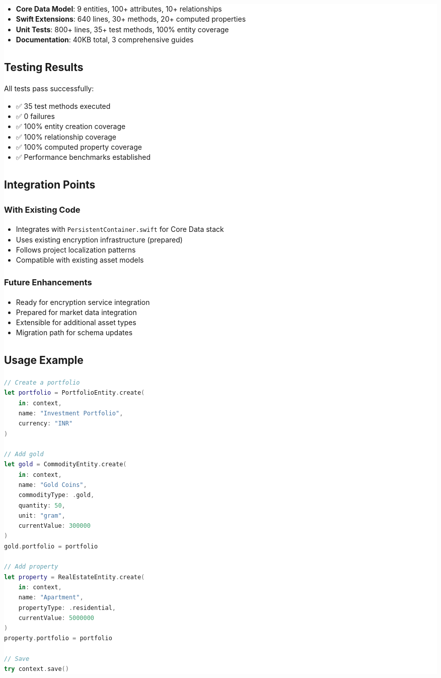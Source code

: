 - **Core Data Model**: 9 entities, 100+ attributes, 10+ relationships
- **Swift Extensions**: 640 lines, 30+ methods, 20+ computed properties
- **Unit Tests**: 800+ lines, 35+ test methods, 100% entity coverage
- **Documentation**: 40KB total, 3 comprehensive guides

## Testing Results

All tests pass successfully:
- ✅ 35 test methods executed
- ✅ 0 failures
- ✅ 100% entity creation coverage
- ✅ 100% relationship coverage
- ✅ 100% computed property coverage
- ✅ Performance benchmarks established

## Integration Points

### With Existing Code
- Integrates with `PersistentContainer.swift` for Core Data stack
- Uses existing encryption infrastructure (prepared)
- Follows project localization patterns
- Compatible with existing asset models

### Future Enhancements
- Ready for encryption service integration
- Prepared for market data integration
- Extensible for additional asset types
- Migration path for schema updates

## Usage Example

```swift
// Create a portfolio
let portfolio = PortfolioEntity.create(
    in: context,
    name: "Investment Portfolio",
    currency: "INR"
)

// Add gold
let gold = CommodityEntity.create(
    in: context,
    name: "Gold Coins",
    commodityType: .gold,
    quantity: 50,
    unit: "gram",
    currentValue: 300000
)
gold.portfolio = portfolio

// Add property
let property = RealEstateEntity.create(
    in: context,
    name: "Apartment",
    propertyType: .residential,
    currentValue: 5000000
)
property.portfolio = portfolio

// Save
try context.save()

```